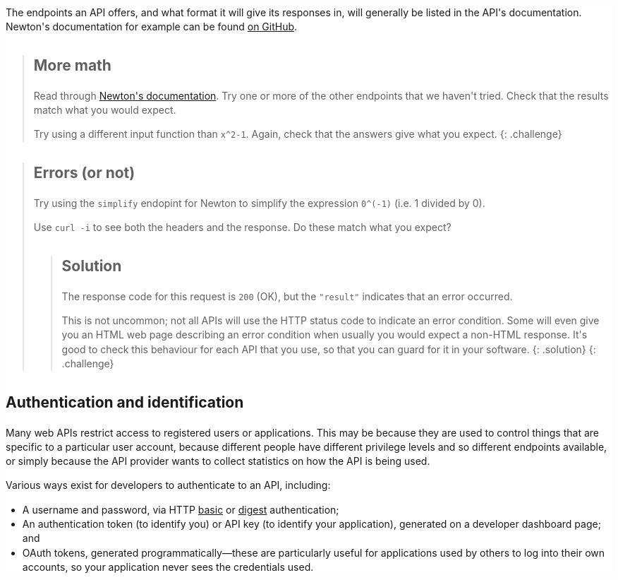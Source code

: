 The endpoints an API offers, and what format it will give its responses in, will
generally be listed in the API's documentation. Newton's documentation for
example can be found [on GitHub][newton-docs].

> ## More math
>
> Read through [Newton's documentation][newton-docs]. Try one or more of the
> other endpoints that we haven't tried. Check that the results match what you
> would expect.
>
> Try using a different input function than `x^2-1`. Again, check that the
> answers give what you expect.
{: .challenge}

> ## Errors (or not)
>
> Try using the `simplify` endopint for Newton to simplify the expression
> `0^(-1)` (i.e. 1 divided by 0).
>
> Use `curl -i` to see both the headers and the response. Do these match what
> you expect?
>
>> ## Solution
>>
>> The response code for this request is `200` (OK), but the `"result"`
>indicates that an error occurred.
>>
>> This is not uncommon; not all APIs will use the HTTP status code to indicate
>> an error condition. Some will even give you an HTML web page describing an
>> error condition when usually you would expect a non-HTML response. It's good
>> to check this behaviour for each API that you use, so that you can guard for
>> it in your software.
> {: .solution} 
{: .challenge}


## Authentication and identification

Many web APIs restrict access to registered users or applications. This may be
because they are used to control things that are specific to a particular user
account, because different people have different privilege levels and so
different endpoints available, or simply because the API provider wants to
collect statistics on how the API is being used.

Various ways exist for developers to authenticate to an API, including:

* A username and password, via HTTP [basic][basic-auth] or [digest][digest-auth]
  authentication;
* An authentication token (to identify you) or API key (to identify your
  application), generated on a developer dashboard page; and
* OAuth tokens, generated programmatically&mdash;these are particularly useful
  for applications used by others to log into their own accounts, so your
  application never sees the credentials used.


[basic-auth]: https://en.wikipedia.org/wiki/Basic_access_authentication
[cookie]: https://en.wikipedia.org/wiki/HTTP_cookie
[digest-auth]: https://en.wikipedia.org/wiki/Digest_access_authentication
[nasa-api]: https://api.nasa.gov
[newton]: https://newton.vercel.app
[newton-docs]: https://github.com/aunyks/newton-api
[numbersapi]: http://numbersapi.com